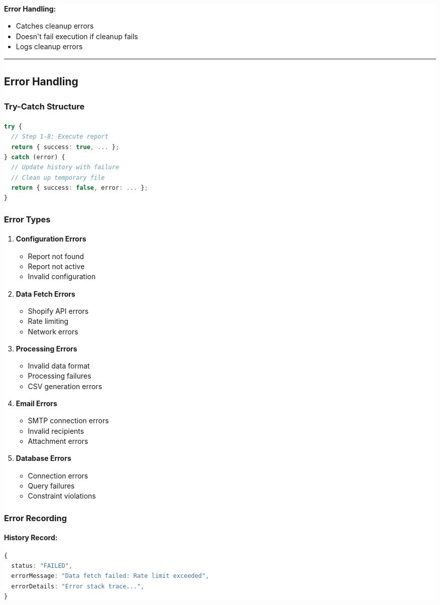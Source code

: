**Error Handling:**
- Catches cleanup errors
- Doesn't fail execution if cleanup fails
- Logs cleanup errors

---

## Error Handling

### Try-Catch Structure

```typescript
try {
  // Step 1-8: Execute report
  return { success: true, ... };
} catch (error) {
  // Update history with failure
  // Clean up temporary file
  return { success: false, error: ... };
}
```

### Error Types

1. **Configuration Errors**
   - Report not found
   - Report not active
   - Invalid configuration

2. **Data Fetch Errors**
   - Shopify API errors
   - Rate limiting
   - Network errors

3. **Processing Errors**
   - Invalid data format
   - Processing failures
   - CSV generation errors

4. **Email Errors**
   - SMTP connection errors
   - Invalid recipients
   - Attachment errors

5. **Database Errors**
   - Connection errors
   - Query failures
   - Constraint violations

### Error Recording

**History Record:**
```typescript
{
  status: "FAILED",
  errorMessage: "Data fetch failed: Rate limit exceeded",
  errorDetails: "Error stack trace...",
}
```
